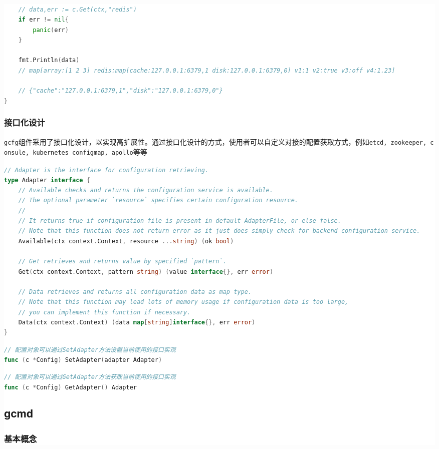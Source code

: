 ```go
    // data,err := c.Get(ctx,"redis")	
	if err != nil{
		panic(err)
	}

	fmt.Println(data)	
    // map[array:[1 2 3] redis:map[cache:127.0.0.1:6379,1 disk:127.0.0.1:6379,0] v1:1 v2:true v3:off v4:1.23]
    
    // {"cache":"127.0.0.1:6379,1","disk":"127.0.0.1:6379,0"}
}
```

### 接口化设计

`gcfg`组件采用了接口化设计，以实现高扩展性。通过接口化设计的方式，使用者可以自定义对接的配置获取方式，例如`etcd, zookeeper, consule, kubernetes configmap, apollo`等等

```go
// Adapter is the interface for configuration retrieving.
type Adapter interface {
	// Available checks and returns the configuration service is available.
	// The optional parameter `resource` specifies certain configuration resource.
	//
	// It returns true if configuration file is present in default AdapterFile, or else false.
	// Note that this function does not return error as it just does simply check for backend configuration service.
	Available(ctx context.Context, resource ...string) (ok bool)

	// Get retrieves and returns value by specified `pattern`.
	Get(ctx context.Context, pattern string) (value interface{}, err error)

	// Data retrieves and returns all configuration data as map type.
	// Note that this function may lead lots of memory usage if configuration data is too large,
	// you can implement this function if necessary.
	Data(ctx context.Context) (data map[string]interface{}, err error)
}
```

```go
// 配置对象可以通过SetAdapter方法设置当前使用的接口实现
func (c *Config) SetAdapter(adapter Adapter)
```

```go
// 配置对象可以通过GetAdapter方法获取当前使用的接口实现
func (c *Config) GetAdapter() Adapter
```

## gcmd

### 基本概念
